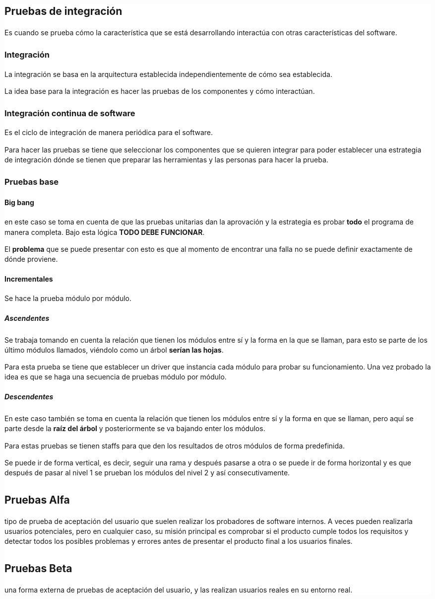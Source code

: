 ## Pruebas de integración
Es cuando se prueba cómo la característica que se está desarrollando interactúa con otras características del software.

### Integración
La integración se basa en la arquitectura establecida independientemente de cómo sea establecida.

La idea base para la integración es hacer las pruebas de los componentes y cómo interactúan.

### Integración continua de software
Es el ciclo de integración de manera periódica para el software.

Para hacer las pruebas se tiene que seleccionar los componentes que se quieren integrar para poder establecer una estrategia de integración dónde se tienen que preparar las herramientas y las personas para hacer la prueba.

### Pruebas base
#### Big bang
en este caso se toma en cuenta de que las pruebas unitarias dan la aprovación y la estrategia es probar **todo** el programa de manera completa. Bajo esta lógica **TODO DEBE FUNCIONAR**. 

El **problema** que se puede presentar con esto es que al momento de encontrar una falla no se puede definir exactamente de dónde proviene.
#### Incrementales
Se hace la prueba módulo por módulo. 
##### Ascendentes
Se trabaja tomando en cuenta la relación que tienen los módulos entre sí y la forma en la que se llaman, para esto se parte de los último módulos llamados, viéndolo como un árbol **serían las hojas**.

Para esta prueba se tiene que establecer un driver que instancia cada módulo para probar su funcionamiento. Una vez probado la idea es que se haga una secuencia de pruebas módulo por módulo.
##### Descendentes
En este caso también se toma en cuenta la relación que tienen los módulos entre sí y la forma en que se llaman, pero aquí se parte desde la **raíz del árbol** y posteriormente se va bajando enter los módulos.

Para estas pruebas se tienen staffs para que den los resultados de otros módulos de forma predefinida.

Se puede ir de forma vertical, es decir, seguir una rama y después pasarse a otra o se puede ir de forma horizontal y es que después de pasar al nivel 1 se prueban los módulos del nivel 2 y así consecutivamente.
## Pruebas Alfa
tipo de prueba de aceptación del usuario que suelen realizar los probadores de software internos. A veces pueden realizarla usuarios potenciales, pero en cualquier caso, su misión principal es comprobar si el producto cumple todos los requisitos y detectar todos los posibles problemas y errores antes de presentar el producto final a los usuarios finales.
## Pruebas Beta
una forma externa de pruebas de aceptación del usuario, y las realizan usuarios reales en su entorno real.

